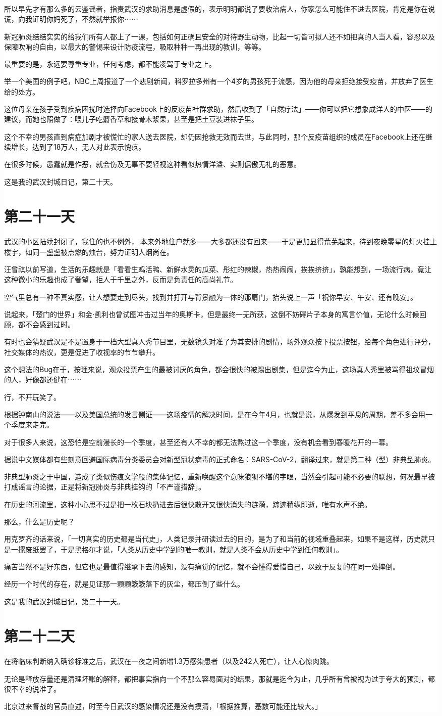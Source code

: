 所以早先才有那么多的云鉴谣者，指责武汉的求助消息是虚假的，表示明明都说了要收治病人，你家怎么可能住不进去医院，肯定是你在说谎，向我证明你妈死了，不然就举报你⋯⋯

新冠肺炎结结实实的给我们所有人都上了一课，包括如何正确且安全的对待野生动物，比起一切皆可拟人还不如把真的人当人看，容忍以及保障吹哨的自由，以最大的警惕来设计防疫流程，吸取种种一再出现的教训，等等。

最重要的是，永远要尊重专业，任何考虑，都不能凌驾于专业之上。

举一个美国的例子吧，NBC上周报道了一个悲剧新闻，科罗拉多州有一个4岁的男孩死于流感，因为他的母亲拒绝接受疫苗，并放弃了医生给的处方。

这位母亲在孩子受到疾病困扰时选择向Facebook上的反疫苗社群求助，然后收到了「自然疗法」——你可以把它想象成洋人的中医——的建议，而她也照做了：喂儿子吃麝香草和接骨木浆果，甚至是把土豆装进袜子里。

这个不幸的男孩直到病症加剧才被慌忙的家人送去医院，却仍因抢救无效而去世，与此同时，那个反疫苗组织的成员在Facebook上还在继续增长，达到了18万人，无人对此表示愧疚。

在很多时候，愚蠢就是作恶，就会伤及无辜不要轻视这种看似热情洋溢、实则倨傲无礼的恶意。

这是我的武汉封城日记，第二十天。

# 第二十一天

武汉的小区陆续封闭了，我住的也不例外， 本来外地住户就多——大多都还没有回来——于是更加显得荒芜起来，待到夜晚零星的灯火挂上楼宇，如同一盏盏被点燃的烛台，努力证明人烟尚在。

汪曾祺以前写道，生活的乐趣就是「看看生鸡活鸭、新鲜水灵的瓜菜、彤红的辣椒，热热闹闹，挨挨挤挤」，孰能想到，一场流行病，竟让这种微小的乐趣也成了奢望，拒人于千里之外，反而是负责任的高尚礼节。

空气里总有一种不真实感，让人想要走到尽头，找到并打开与背景融为一体的那扇门，抬头说上一声「祝你早安、午安、还有晚安」。

说起来，「楚门的世界」和金·凯利也曾试图冲击过当年的奥斯卡，但是最终一无所获，这倒不妨碍片子本身的寓言价值，无论什么时候回顾，都不会感到过时。

有时也会猜疑武汉是不是置身于一档大型真人秀节目里，无数镜头对准了为其安排的剧情，场外观众按下投票按钮，给每个角色进行评分，社交媒体的热议，更是促进了收视率的节节攀升。

这个想法的Bug在于，按理来说，观众投票产生的最被讨厌的角色，都会很快的被踢出剧集，但是迄今为止，这场真人秀里被骂得祖坟冒烟的人，好像都还健在⋯⋯

行，不开玩笑了。

根据钟南山的说法——以及美国总统的发言侧证——这场疫情的解决时间，是在今年4月，也就是说，从爆发到平息的周期，差不多会用一个季度来走完。

对于很多人来说，这恐怕是空前漫长的一个季度，甚至还有人不幸的都无法熬过这一个季度，没有机会看到春暖花开的一幕。

据说中文媒体都有些刻意回避国际病毒分类委员会对新型冠状病毒的正式命名：SARS-CoV-2，翻译过来，就是第二种（型）非典型肺炎。

非典型肺炎之于中国，造成了类似伤痕文学般的集体记忆，重新唤醒这个意味狼狈不堪的字眼，当然会引起可能不必要的联想，何况最早被打成谣言的论据，正是将新冠肺炎与非典挂钩的「不严谨措辞」。

在历史的河流里，这种小心思不过是把一枚石块扔进去后很快散开又很快消失的涟漪，踪迹稍纵即逝，唯有水声不绝。

那么，什么是历史呢？

用克罗齐的话来说，「一切真实的历史都是当代史」，人类记录并研读过去的目的，是为了和当前的视域重叠起来，如果不是这样，历史就只是一摞废纸罢了，于是黑格尔才说，「人类从历史中学到的唯一教训，就是人类不会从历史中学到任何教训」。

痛苦当然不是好东西，但它也是最值得继承下去的感知，没有痛觉的记忆，就不会懂得爱惜自己，以致于反复的在同一处摔倒。

经历一个时代的存在，就是见证那一颗颗簌簌落下的灰尘，都压倒了些什么。

这是我的武汉封城日记，第二十一天。

# 第二十二天

在将临床判断纳入确诊标准之后，武汉在一夜之间新增1.3万感染患者（以及242人死亡），让人心惊肉跳。

无论是释放存量还是清理坏账的解释，都把事实指向一个不那么容易面对的结果，那就是迄今为止，几乎所有曾被视为过于夸大的预测，都很不幸的说准了。

北京过来督战的官员直述，时至今日武汉的感染情况还是没有摸清，「根据推算，基数可能还比较大。」
